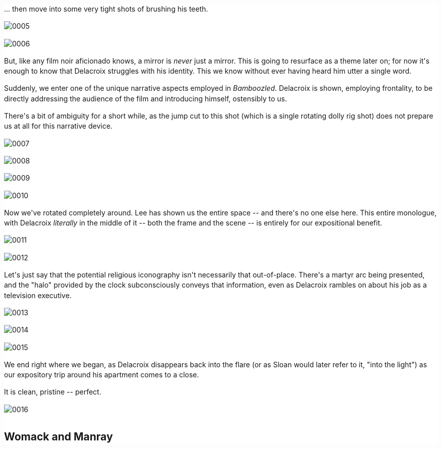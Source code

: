 ... then move into some very tight shots of brushing his teeth.

![0005](/images/2015/04/bamboozled-0005.jpg)  

![0006](/images/2015/04/bamboozled-0006.jpg)  

But, like any film noir aficionado knows, a mirror is *never* just a mirror. This is going to resurface as a theme later on; for now it's enough to know that Delacroix struggles with his identity. This we know without ever having heard him utter a single word.

Suddenly, we enter one of the unique narrative aspects employed in *Bamboozled*. Delacroix is shown, employing frontality, to be directly addressing the audience of the film and introducing himself, ostensibly to us.

There's a bit of ambiguity for a short while, as the jump cut to this shot (which is a single rotating dolly rig shot) does not prepare us at all for this narrative device.

![0007](/images/2015/04/bamboozled-0007.jpg)  

![0008](/images/2015/04/bamboozled-0008.jpg)  

![0009](/images/2015/04/bamboozled-0009.jpg)  

![0010](/images/2015/04/bamboozled-0010.jpg)  

Now we've rotated completely around. Lee has shown us the entire space -- and there's no one else here. This entire monologue, with Delacroix *literally* in the middle of it -- both the frame and the scene -- is entirely for our expositional benefit.

![0011](/images/2015/04/bamboozled-0011.jpg)  

![0012](/images/2015/04/bamboozled-0012.jpg)  

Let's just say that the potential religious iconography isn't necessarily that out-of-place. There's a martyr arc being presented, and the "halo" provided by the clock subconsciously conveys that information, even as Delacroix rambles on about his job as a television executive.

![0013](/images/2015/04/bamboozled-0013.jpg)  

![0014](/images/2015/04/bamboozled-0014.jpg)  

![0015](/images/2015/04/bamboozled-0015.jpg)  

We end right where we began, as Delacroix disappears back into the flare (or as Sloan would later refer to it, "into the light") as our expository trip around his apartment comes to a close.

It is clean, pristine -- perfect.

![0016](/images/2015/04/bamboozled-0016.jpg)  

## Womack and Manray
